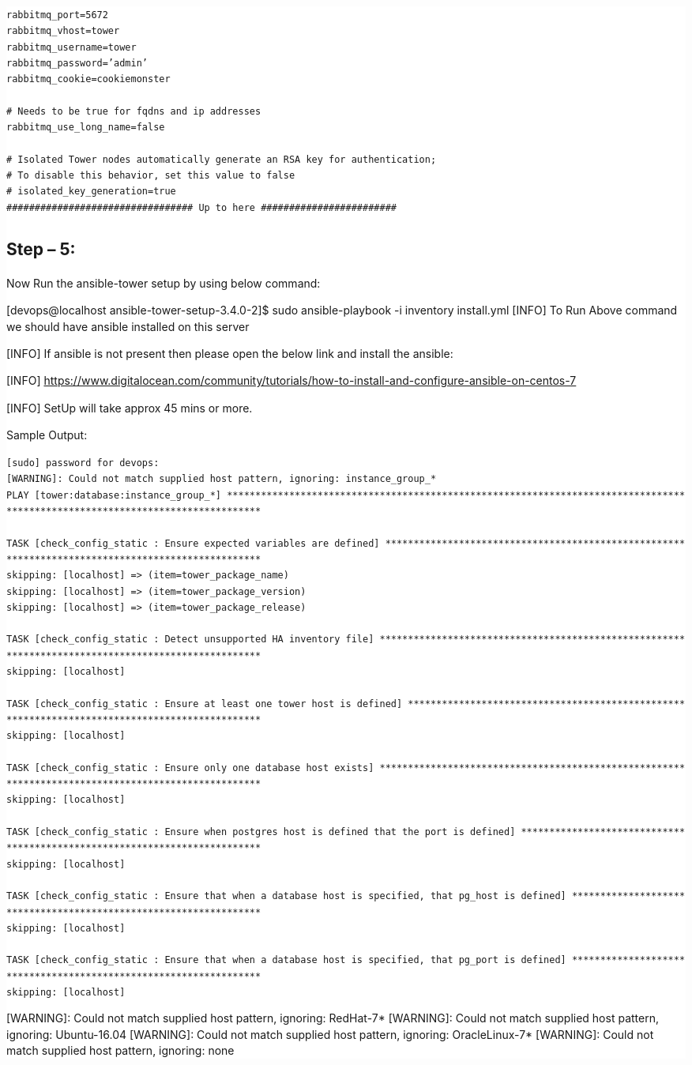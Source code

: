 ```
rabbitmq_port=5672
rabbitmq_vhost=tower
rabbitmq_username=tower
rabbitmq_password=’admin’
rabbitmq_cookie=cookiemonster

# Needs to be true for fqdns and ip addresses
rabbitmq_use_long_name=false

# Isolated Tower nodes automatically generate an RSA key for authentication;
# To disable this behavior, set this value to false
# isolated_key_generation=true
################################# Up to here ########################
```
## Step – 5:
Now Run the ansible-tower setup by using below command:

[devops@localhost ansible-tower-setup-3.4.0-2]$ sudo ansible-playbook -i inventory install.yml
[INFO]  To Run Above command we should have ansible installed on this server

[INFO]  If ansible is not present then please open the below link and install the ansible:

[INFO]  https://www.digitalocean.com/community/tutorials/how-to-install-and-configure-ansible-on-centos-7

 

[INFO] SetUp will take approx 45 mins or more.

Sample Output:
```
[sudo] password for devops:
[WARNING]: Could not match supplied host pattern, ignoring: instance_group_*
PLAY [tower:database:instance_group_*] ******************************************************************************************************************************

TASK [check_config_static : Ensure expected variables are defined] **************************************************************************************************
skipping: [localhost] => (item=tower_package_name)
skipping: [localhost] => (item=tower_package_version)
skipping: [localhost] => (item=tower_package_release)

TASK [check_config_static : Detect unsupported HA inventory file] ***************************************************************************************************
skipping: [localhost]

TASK [check_config_static : Ensure at least one tower host is defined] **********************************************************************************************
skipping: [localhost]

TASK [check_config_static : Ensure only one database host exists] ***************************************************************************************************
skipping: [localhost]

TASK [check_config_static : Ensure when postgres host is defined that the port is defined] **************************************************************************
skipping: [localhost]

TASK [check_config_static : Ensure that when a database host is specified, that pg_host is defined] *****************************************************************
skipping: [localhost]

TASK [check_config_static : Ensure that when a database host is specified, that pg_port is defined] *****************************************************************
skipping: [localhost]
```

[WARNING]: Could not match supplied host pattern, ignoring: RedHat-7*
[WARNING]: Could not match supplied host pattern, ignoring: Ubuntu-16.04
[WARNING]: Could not match supplied host pattern, ignoring: OracleLinux-7*
[WARNING]: Could not match supplied host pattern, ignoring: none